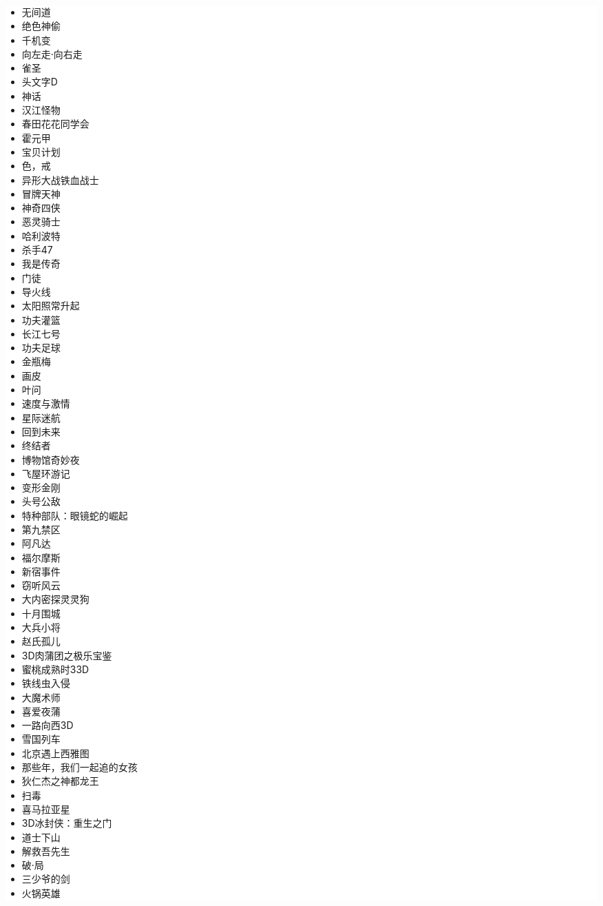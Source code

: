 - 无间道
- 绝色神偷
- 千机变
- 向左走·向右走
- 雀圣
- 头文字D
- 神话
- 汉江怪物
- 春田花花同学会
- 霍元甲
- 宝贝计划
- 色，戒
- 异形大战铁血战士
- 冒牌天神
- 神奇四侠
- 恶灵骑士
- 哈利波特
- 杀手47
- 我是传奇
- 门徒
- 导火线
- 太阳照常升起
- 功夫灌篮
- 长江七号
- 功夫足球
- 金瓶梅
- 画皮
- 叶问
- 速度与激情
- 星际迷航
- 回到未来
- 终结者
- 博物馆奇妙夜
- 飞屋环游记
- 变形金刚
- 头号公敌
- 特种部队：眼镜蛇的崛起
- 第九禁区
- 阿凡达
- 福尔摩斯
- 新宿事件
- 窃听风云
- 大内密探灵灵狗
- 十月围城
- 大兵小将
- 赵氏孤儿
- 3D肉蒲团之极乐宝鉴
- 蜜桃成熟时33D
- 铁线虫入侵
- 大魔术师
- 喜爱夜蒲
- 一路向西3D
- 雪国列车
- 北京遇上西雅图
- 那些年，我们一起追的女孩
- 狄仁杰之神都龙王
- 扫毒
- 喜马拉亚星
- 3D冰封侠：重生之门
- 道士下山
- 解救吾先生
- 破·局
- 三少爷的剑
- 火锅英雄